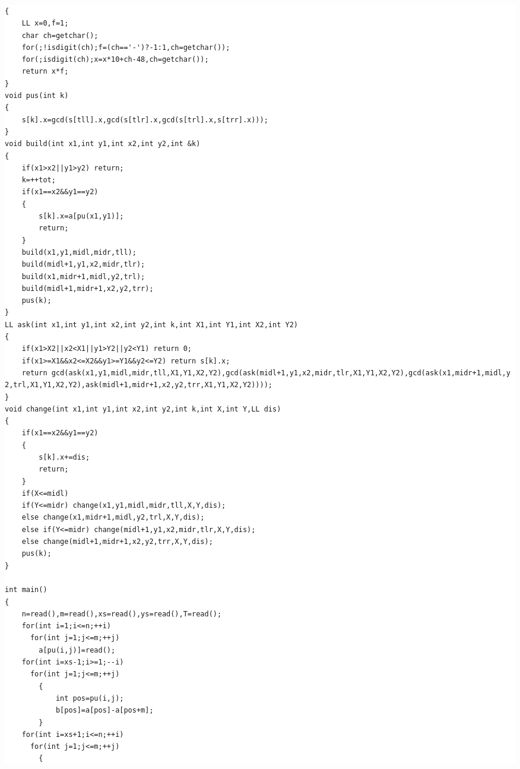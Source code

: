 ```
{
    LL x=0,f=1;
    char ch=getchar();
    for(;!isdigit(ch);f=(ch=='-')?-1:1,ch=getchar());
    for(;isdigit(ch);x=x*10+ch-48,ch=getchar());
    return x*f;
}
void pus(int k)
{
    s[k].x=gcd(s[tll].x,gcd(s[tlr].x,gcd(s[trl].x,s[trr].x)));
}
void build(int x1,int y1,int x2,int y2,int &k)
{
    if(x1>x2||y1>y2) return;
    k=++tot;
    if(x1==x2&&y1==y2)
    {
        s[k].x=a[pu(x1,y1)];
        return;
    }
    build(x1,y1,midl,midr,tll);
    build(midl+1,y1,x2,midr,tlr);
    build(x1,midr+1,midl,y2,trl);
    build(midl+1,midr+1,x2,y2,trr);
    pus(k);
}
LL ask(int x1,int y1,int x2,int y2,int k,int X1,int Y1,int X2,int Y2)
{
    if(x1>X2||x2<X1||y1>Y2||y2<Y1) return 0;
    if(x1>=X1&&x2<=X2&&y1>=Y1&&y2<=Y2) return s[k].x;
    return gcd(ask(x1,y1,midl,midr,tll,X1,Y1,X2,Y2),gcd(ask(midl+1,y1,x2,midr,tlr,X1,Y1,X2,Y2),gcd(ask(x1,midr+1,midl,y2,trl,X1,Y1,X2,Y2),ask(midl+1,midr+1,x2,y2,trr,X1,Y1,X2,Y2))));
}
void change(int x1,int y1,int x2,int y2,int k,int X,int Y,LL dis)
{
    if(x1==x2&&y1==y2)
    {
        s[k].x+=dis;
        return;
    }
    if(X<=midl)
    if(Y<=midr) change(x1,y1,midl,midr,tll,X,Y,dis);
    else change(x1,midr+1,midl,y2,trl,X,Y,dis);
    else if(Y<=midr) change(midl+1,y1,x2,midr,tlr,X,Y,dis);
    else change(midl+1,midr+1,x2,y2,trr,X,Y,dis);
    pus(k);
}

int main()
{
    n=read(),m=read(),xs=read(),ys=read(),T=read();
    for(int i=1;i<=n;++i)
      for(int j=1;j<=m;++j)
        a[pu(i,j)]=read();
    for(int i=xs-1;i>=1;--i)
      for(int j=1;j<=m;++j)
        {
            int pos=pu(i,j);
            b[pos]=a[pos]-a[pos+m];
        }
    for(int i=xs+1;i<=n;++i)
      for(int j=1;j<=m;++j)
        {
```